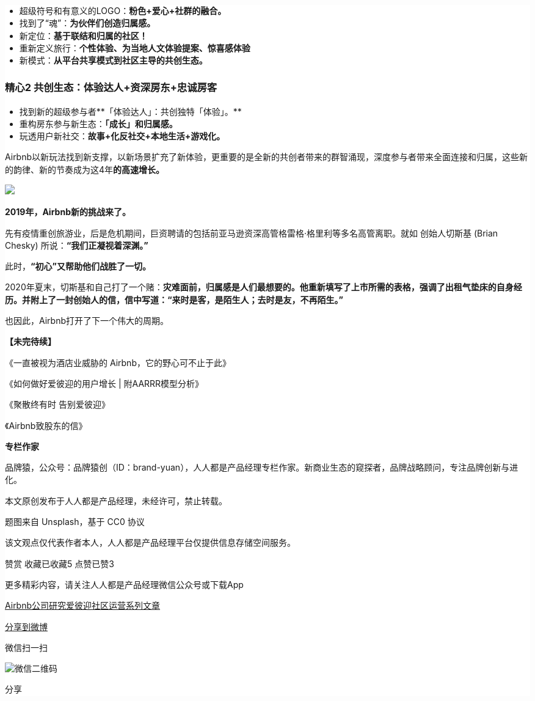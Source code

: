*   超级符号和有意义的LOGO：**粉色+爱心+社群的融合。**
*   找到了“魂”：**为伙伴们创造归属感。**
*   新定位：**基于联结和归属的社区！**
*   重新定义旅行：**个性体验、为当地人文体验提案、惊喜感体验**
*   新模式：**从平台共享模式到社区主导的共创生态。**

### 精心2 共创生态：体验达人+资深房东+忠诚房客

*   找到新的超级参与者**「体验达人」：共创独特「体验」。**
*   重构房东参与新生态：**「成长」和归属感。**
*   玩透用户新社交：**故事+化反社交+本地生活+游戏化。**

Airbnb以新玩法找到新支撑，以新场景扩充了新体验，更重要的是全新的共创者带来的群智涌现，深度参与者带来全面连接和归属，这些新的韵律、新的节奏成为这4年**的高速增长。**

![](https://image.woshipm.com/2023/12/22/509c2368-a06f-11ee-9330-00163e142b65.jpg)

**2019年，Airbnb新的挑战来了。**

先有疫情重创旅游业，后是危机期间，巨资聘请的包括前亚马逊资深高管格雷格·格里利等多名高管离职。就如 创始人切斯基 (Brian Chesky) 所说：**“我们正凝视着深渊。”**

此时，**“初心”又帮助他们战胜了一切。**

2020年夏末，切斯基和自己打了一个赌：**灾难面前，归属感是人们最想要的。**他重新填写了上市所需的表格，强调了出租气垫床的自身经历。并附上了一封创始人的信，信中写道：**“来时是客，是陌生人；去时是友，不再陌生。”**

也因此，Airbnb打开了下一个伟大的周期。

**【未完待续】**

《一直被视为酒店业威胁的 Airbnb，它的野心可不止于此》

《如何做好爱彼迎的用户增长 | 附AARRR模型分析》

《聚散终有时 告别爱彼迎》

《Airbnb致股东的信》

**专栏作家**

品牌猿，公众号：品牌猿创（ID：brand-yuan），人人都是产品经理专栏作家。新商业生态的窥探者，品牌战略顾问，专注品牌创新与进化。

本文原创发布于人人都是产品经理，未经许可，禁止转载。

题图来自 Unsplash，基于 CC0 协议

该文观点仅代表作者本人，人人都是产品经理平台仅提供信息存储空间服务。

赞赏 收藏已收藏5 点赞已赞3

更多精彩内容，请关注人人都是产品经理微信公众号或下载App

[Airbnb](https://www.woshipm.com/tag/airbnb)[公司研究](https://www.woshipm.com/tag/%e5%85%ac%e5%8f%b8%e7%a0%94%e7%a9%b6)[爱彼迎](https://www.woshipm.com/tag/%e7%88%b1%e5%bd%bc%e8%bf%8e)[社区运营](https://www.woshipm.com/tag/%e7%a4%be%e5%8c%ba%e8%bf%90%e8%90%a5)[系列文章](https://www.woshipm.com/tag/%e7%b3%bb%e5%88%97%e6%96%87%e7%ab%a0)

[分享到微博](https://service.weibo.com/share/share.php?appkey=2775287854&title=Airbnb爱彼迎（2）：从共享到共创，神级破局之路&url=https://www.woshipm.com/evaluating/5963765.html&pic=https://image.woshipm.com/2023/04/13/0aad66fe-d9e2-11ed-a8b0-00163e0b5ff3.jpg)

微信扫一扫

![微信二维码](https://api.pwmqr.com/qrcode/create/?url=https://www.woshipm.com/evaluating/5963765.html)

分享